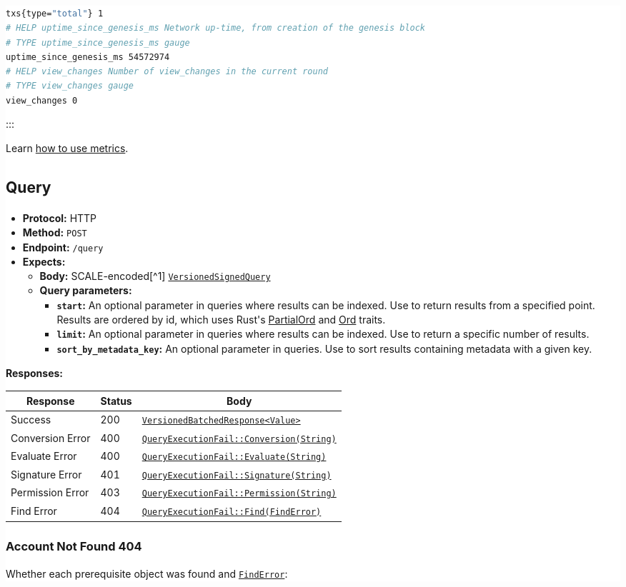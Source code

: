 ```bash
txs{type="total"} 1
# HELP uptime_since_genesis_ms Network up-time, from creation of the genesis block
# TYPE uptime_since_genesis_ms gauge
uptime_since_genesis_ms 54572974
# HELP view_changes Number of view_changes in the current round
# TYPE view_changes gauge
view_changes 0
```

:::

Learn [how to use metrics](/guide/advanced/metrics).

## Query

- **Protocol:** HTTP
- **Method:** `POST`
- **Endpoint:** `/query`
- **Expects:**
  - **Body:** SCALE-encoded[^1] [`VersionedSignedQuery`](/reference/data-model-schema#versionedsignedquery)
  - **Query parameters:**
    - **`start`:** An optional parameter in queries where results can be indexed. Use to return results from a specified
      point. Results are ordered by id, which uses Rust's
      [PartialOrd](https://doc.rust-lang.org/std/cmp/trait.PartialOrd.html#derivable) and
      [Ord](https://doc.rust-lang.org/std/cmp/trait.Ord.html) traits.
    - **`limit`:** An optional parameter in queries where results can be indexed. Use to return a specific number of
      results.
    - **`sort_by_metadata_key`:** An optional parameter in queries. Use to sort results containing metadata with a given
      key.

**Responses:**

| Response         | Status | Body                                                                                       |
| ---------------- | ------ | ------------------------------------------------------------------------------------------ |
| Success          | 200    | [`VersionedBatchedResponse<Value>`](/reference/data-model-schema#versionedbatchedresponse-value) |
| Conversion Error | 400    | [`QueryExecutionFail::Conversion(String)`](/reference/data-model-schema#queryexecutionfail)      |
| Evaluate Error   | 400    | [`QueryExecutionFail::Evaluate(String)`](/reference/data-model-schema#queryexecutionfail)        |
| Signature Error  | 401    | [`QueryExecutionFail::Signature(String)`](/reference/data-model-schema#queryexecutionfail)       |
| Permission Error | 403    | [`QueryExecutionFail::Permission(String)`](/reference/data-model-schema#queryexecutionfail)      |
| Find Error       | 404    | [`QueryExecutionFail::Find(FindError)`](/reference/data-model-schema#queryexecutionfail)         |

### Account Not Found 404

Whether each prerequisite object was found and [`FindError`](/reference/data-model-schema#finderror):
